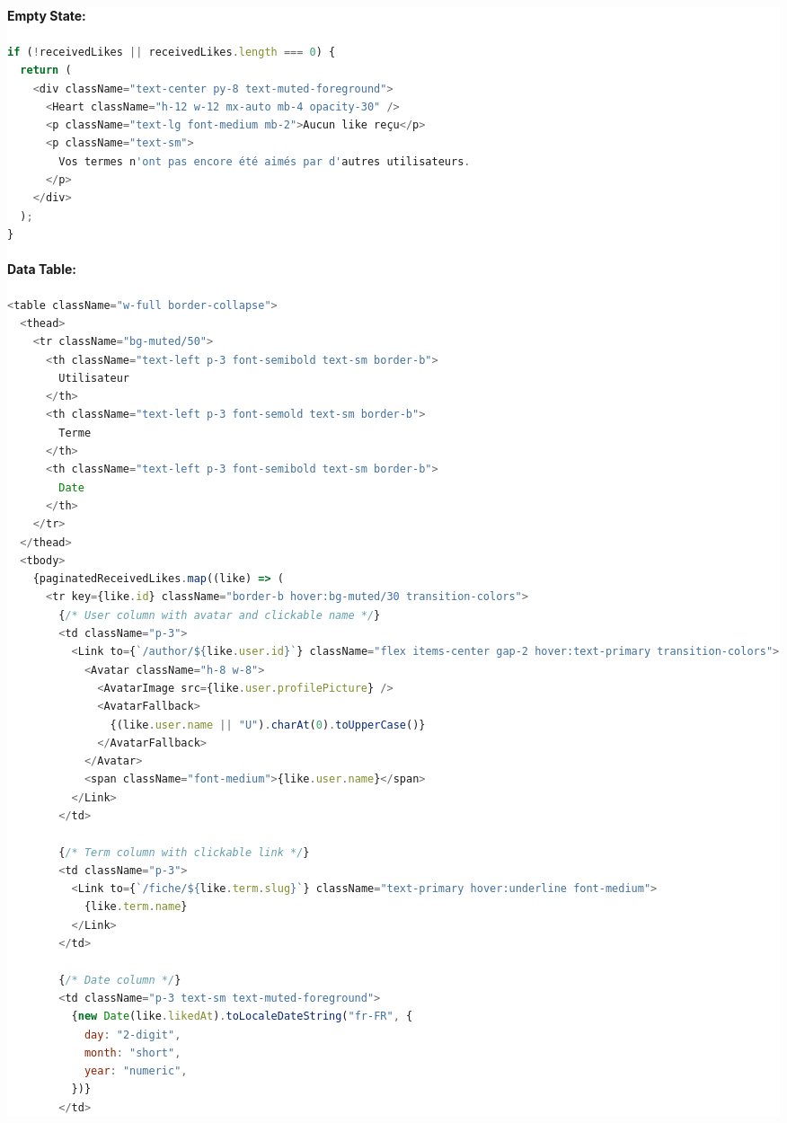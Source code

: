 #### **Empty State:**
```javascript
if (!receivedLikes || receivedLikes.length === 0) {
  return (
    <div className="text-center py-8 text-muted-foreground">
      <Heart className="h-12 w-12 mx-auto mb-4 opacity-30" />
      <p className="text-lg font-medium mb-2">Aucun like reçu</p>
      <p className="text-sm">
        Vos termes n'ont pas encore été aimés par d'autres utilisateurs.
      </p>
    </div>
  );
}
```

#### **Data Table:**
```javascript
<table className="w-full border-collapse">
  <thead>
    <tr className="bg-muted/50">
      <th className="text-left p-3 font-semibold text-sm border-b">
        Utilisateur
      </th>
      <th className="text-left p-3 font-semold text-sm border-b">
        Terme
      </th>
      <th className="text-left p-3 font-semibold text-sm border-b">
        Date
      </th>
    </tr>
  </thead>
  <tbody>
    {paginatedReceivedLikes.map((like) => (
      <tr key={like.id} className="border-b hover:bg-muted/30 transition-colors">
        {/* User column with avatar and clickable name */}
        <td className="p-3">
          <Link to={`/author/${like.user.id}`} className="flex items-center gap-2 hover:text-primary transition-colors">
            <Avatar className="h-8 w-8">
              <AvatarImage src={like.user.profilePicture} />
              <AvatarFallback>
                {(like.user.name || "U").charAt(0).toUpperCase()}
              </AvatarFallback>
            </Avatar>
            <span className="font-medium">{like.user.name}</span>
          </Link>
        </td>
        
        {/* Term column with clickable link */}
        <td className="p-3">
          <Link to={`/fiche/${like.term.slug}`} className="text-primary hover:underline font-medium">
            {like.term.name}
          </Link>
        </td>
        
        {/* Date column */}
        <td className="p-3 text-sm text-muted-foreground">
          {new Date(like.likedAt).toLocaleDateString("fr-FR", {
            day: "2-digit",
            month: "short",
            year: "numeric",
          })}
        </td>
```